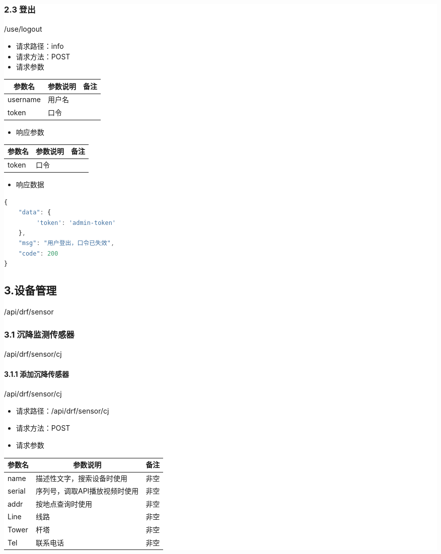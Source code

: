 
### 2.3 登出

/use/logout

- 请求路径：info
- 请求方法：POST
- 请求参数

| 参数名   | 参数说明 | 备注 |
| -------- | -------- | ---- |
| username | 用户名   |      |
| token    | 口令     |      |

- 响应参数

| 参数名 | 参数说明 | 备注 |
| ------ | -------- | ---- |
| token  | 口令     |      |

- 响应数据

```javascript
{
    "data": {
		 'token': 'admin-token'
    },
    "msg": "用户登出，口令已失效",
    "code": 200
}
```



## 3.设备管理

/api/drf/sensor

### 3.1 沉降监测传感器

/api/drf/sensor/cj

#### 3.1.1 添加沉降传感器

/api/drf/sensor/cj

- 请求路径：/api/drf/sensor/cj

- 请求方法：POST
- 请求参数

| 参数名 | 参数说明                      | 备注 |
| ------ | ----------------------------- | ---- |
| name   | 描述性文字，搜索设备时使用    | 非空 |
| serial | 序列号，调取API播放视频时使用 | 非空 |
| addr   | 按地点查询时使用              | 非空 |
| Line   | 线路                          | 非空 |
| Tower  | 杆塔                          | 非空 |
| Tel    | 联系电话                      | 非空 |
